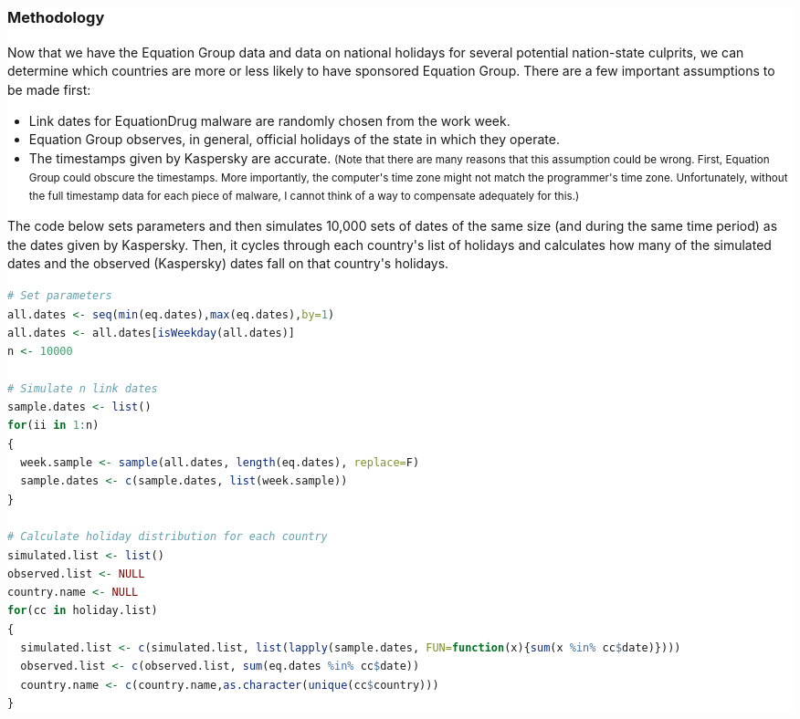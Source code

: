 <h3>Methodology</h3>
Now that we have the Equation Group data and data on national holidays for several potential nation-state culprits, we can determine which countries are more or less likely to have sponsored Equation Group. There are a few important assumptions to be made first:
<ul>
	<li>Link dates for EquationDrug malware are randomly chosen from the work week.</li>
	<li>Equation Group observes, in general, official holidays of the state in which they operate.</li>
	<li>The timestamps given by Kaspersky are accurate. <small>(Note that there are many reasons that this assumption could be wrong. First, Equation Group could obscure the timestamps. More importantly, the computer's time zone might not match the programmer's time zone. Unfortunately, without the full timestamp data for each piece of malware, I cannot think of a way to compensate adequately for this.)</small></li>
</ul>
The code below sets parameters and then simulates 10,000 sets of dates of the same size (and during the same time period) as the dates given by Kaspersky. Then, it cycles through each country's list of holidays and calculates how many of the simulated dates and the observed (Kaspersky) dates fall on that country's holidays.

```r
# Set parameters
all.dates <- seq(min(eq.dates),max(eq.dates),by=1)
all.dates <- all.dates[isWeekday(all.dates)]
n <- 10000

# Simulate n link dates
sample.dates <- list()
for(ii in 1:n)
{
  week.sample <- sample(all.dates, length(eq.dates), replace=F)
  sample.dates <- c(sample.dates, list(week.sample))
}

# Calculate holiday distribution for each country
simulated.list <- list()
observed.list <- NULL
country.name <- NULL
for(cc in holiday.list)
{
  simulated.list <- c(simulated.list, list(lapply(sample.dates, FUN=function(x){sum(x %in% cc$date)})))
  observed.list <- c(observed.list, sum(eq.dates %in% cc$date))
  country.name <- c(country.name,as.character(unique(cc$country)))
}
```

<figure>